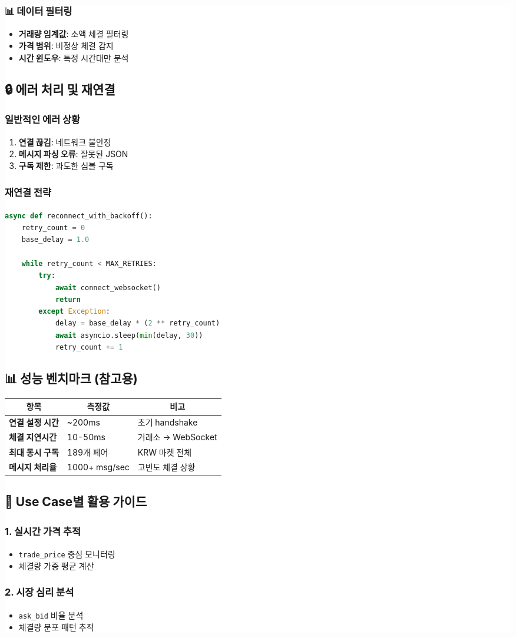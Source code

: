### 📊 데이터 필터링
- **거래량 임계값**: 소액 체결 필터링
- **가격 범위**: 비정상 체결 감지
- **시간 윈도우**: 특정 시간대만 분석

## 🔒 에러 처리 및 재연결

### 일반적인 에러 상황
1. **연결 끊김**: 네트워크 불안정
2. **메시지 파싱 오류**: 잘못된 JSON
3. **구독 제한**: 과도한 심볼 구독

### 재연결 전략
```python
async def reconnect_with_backoff():
    retry_count = 0
    base_delay = 1.0

    while retry_count < MAX_RETRIES:
        try:
            await connect_websocket()
            return
        except Exception:
            delay = base_delay * (2 ** retry_count)
            await asyncio.sleep(min(delay, 30))
            retry_count += 1
```

## 📊 성능 벤치마크 (참고용)

| 항목 | 측정값 | 비고 |
|------|--------|------|
| **연결 설정 시간** | ~200ms | 초기 handshake |
| **체결 지연시간** | 10-50ms | 거래소 → WebSocket |
| **최대 동시 구독** | 189개 페어 | KRW 마켓 전체 |
| **메시지 처리율** | 1000+ msg/sec | 고빈도 체결 상황 |

## 🎯 Use Case별 활용 가이드

### 1. **실시간 가격 추적**
- `trade_price` 중심 모니터링
- 체결량 가중 평균 계산

### 2. **시장 심리 분석**
- `ask_bid` 비율 분석
- 체결량 분포 패턴 추적
